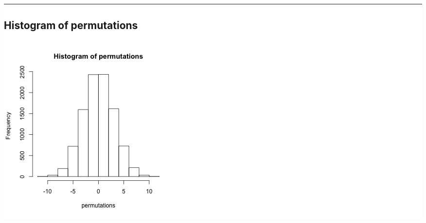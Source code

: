 
---
## Histogram of permutations
![plot of chunk unnamed-chunk-7](assets/fig/unnamed-chunk-7.png) 



